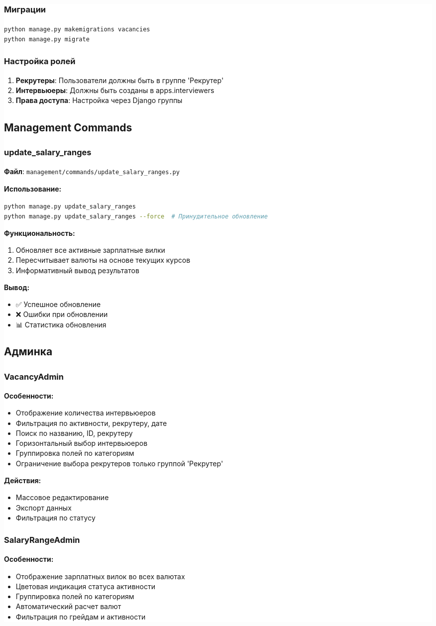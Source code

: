 ### Миграции
```bash
python manage.py makemigrations vacancies
python manage.py migrate
```

### Настройка ролей
1. **Рекрутеры**: Пользователи должны быть в группе 'Рекрутер'
2. **Интервьюеры**: Должны быть созданы в apps.interviewers
3. **Права доступа**: Настройка через Django группы

## Management Commands

### update_salary_ranges
**Файл**: `management/commands/update_salary_ranges.py`

**Использование:**
```bash
python manage.py update_salary_ranges
python manage.py update_salary_ranges --force  # Принудительное обновление
```

**Функциональность:**
1. Обновляет все активные зарплатные вилки
2. Пересчитывает валюты на основе текущих курсов
3. Информативный вывод результатов

**Вывод:**
- ✅ Успешное обновление
- ❌ Ошибки при обновлении
- 📊 Статистика обновления

## Админка

### VacancyAdmin
**Особенности:**
- Отображение количества интервьюеров
- Фильтрация по активности, рекрутеру, дате
- Поиск по названию, ID, рекрутеру
- Горизонтальный выбор интервьюеров
- Группировка полей по категориям
- Ограничение выбора рекрутеров только группой 'Рекрутер'

**Действия:**
- Массовое редактирование
- Экспорт данных
- Фильтрация по статусу

### SalaryRangeAdmin
**Особенности:**
- Отображение зарплатных вилок во всех валютах
- Цветовая индикация статуса активности
- Группировка полей по категориям
- Автоматический расчет валют
- Фильтрация по грейдам и активности
